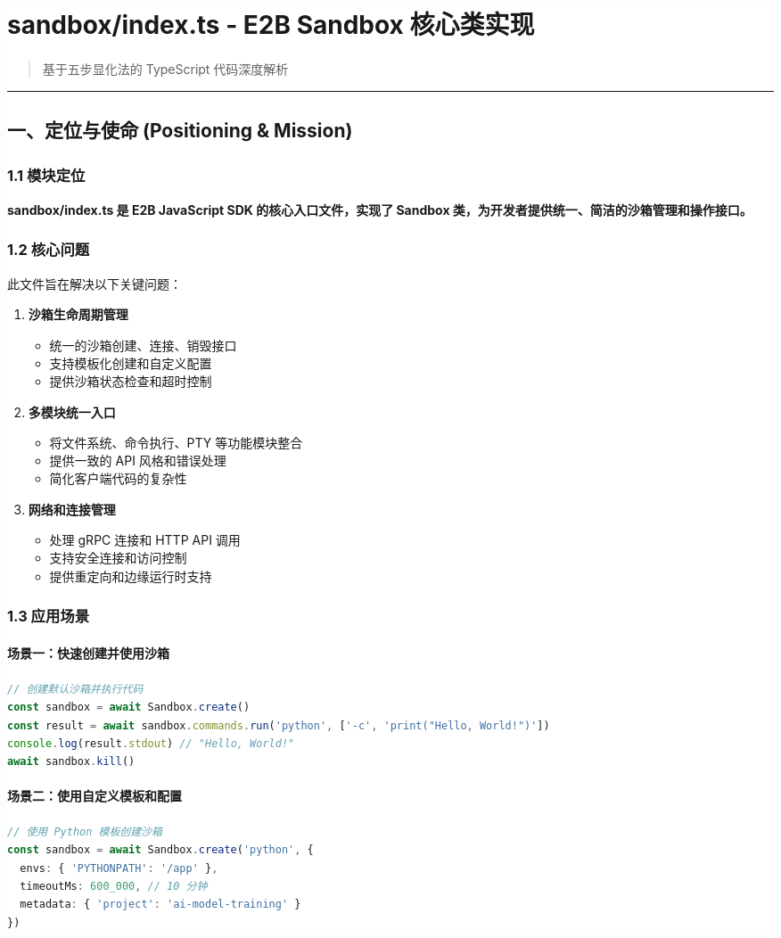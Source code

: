 # sandbox/index.ts - E2B Sandbox 核心类实现

> 基于五步显化法的 TypeScript 代码深度解析

---

## 一、定位与使命 (Positioning & Mission)

### 1.1 模块定位

**sandbox/index.ts 是 E2B JavaScript SDK 的核心入口文件，实现了 Sandbox 类，为开发者提供统一、简洁的沙箱管理和操作接口。**

### 1.2 核心问题

此文件旨在解决以下关键问题：

1. **沙箱生命周期管理**
   - 统一的沙箱创建、连接、销毁接口
   - 支持模板化创建和自定义配置
   - 提供沙箱状态检查和超时控制

2. **多模块统一入口**
   - 将文件系统、命令执行、PTY 等功能模块整合
   - 提供一致的 API 风格和错误处理
   - 简化客户端代码的复杂性

3. **网络和连接管理**
   - 处理 gRPC 连接和 HTTP API 调用
   - 支持安全连接和访问控制
   - 提供重定向和边缘运行时支持

### 1.3 应用场景

#### 场景一：快速创建并使用沙箱
```typescript
// 创建默认沙箱并执行代码
const sandbox = await Sandbox.create()
const result = await sandbox.commands.run('python', ['-c', 'print("Hello, World!")'])
console.log(result.stdout) // "Hello, World!"
await sandbox.kill()
```

#### 场景二：使用自定义模板和配置
```typescript
// 使用 Python 模板创建沙箱
const sandbox = await Sandbox.create('python', {
  envs: { 'PYTHONPATH': '/app' },
  timeoutMs: 600_000, // 10 分钟
  metadata: { 'project': 'ai-model-training' }
})
```
